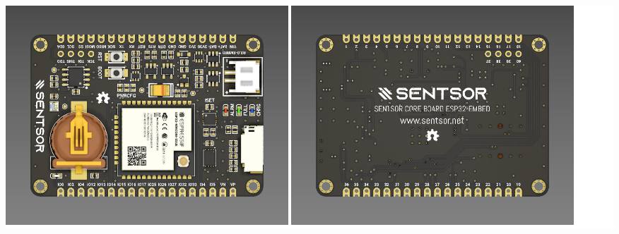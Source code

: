 <img src="https://github.com/adamalfath/sentsor-core-esp32embed/blob/main/media/esp32embed-render0.png" width="400"> <img src="https://github.com/adamalfath/sentsor-core-esp32embed/blob/main/media/esp32embed-render1.png" width="400">  